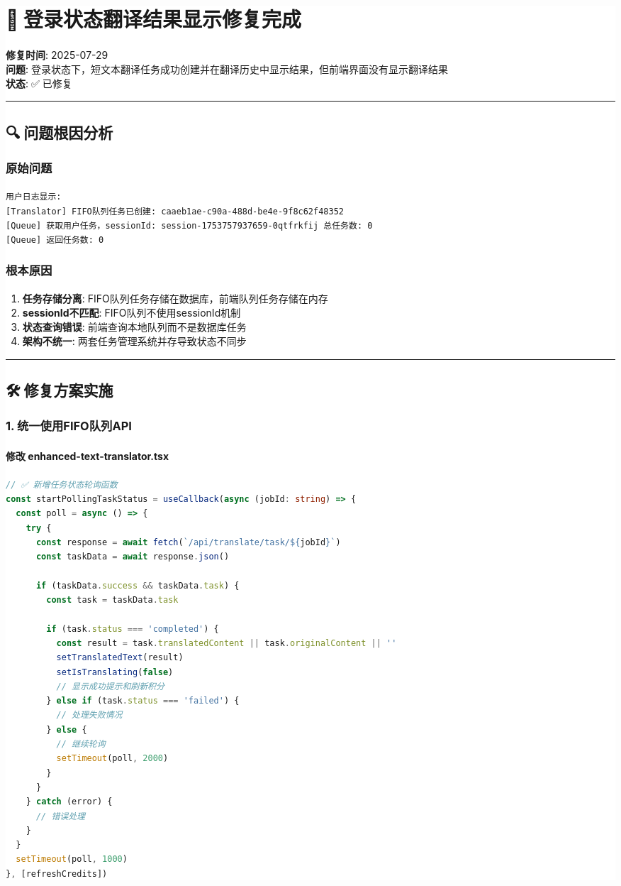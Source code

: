 # 🔧 登录状态翻译结果显示修复完成

**修复时间**: 2025-07-29  
**问题**: 登录状态下，短文本翻译任务成功创建并在翻译历史中显示结果，但前端界面没有显示翻译结果  
**状态**: ✅ 已修复

---

## 🔍 问题根因分析

### 原始问题
```
用户日志显示:
[Translator] FIFO队列任务已创建: caaeb1ae-c90a-488d-be4e-9f8c62f48352
[Queue] 获取用户任务，sessionId: session-1753757937659-0qtfrkfij 总任务数: 0
[Queue] 返回任务数: 0
```

### 根本原因
1. **任务存储分离**: FIFO队列任务存储在数据库，前端队列任务存储在内存
2. **sessionId不匹配**: FIFO队列不使用sessionId机制
3. **状态查询错误**: 前端查询本地队列而不是数据库任务
4. **架构不统一**: 两套任务管理系统并存导致状态不同步

---

## 🛠️ 修复方案实施

### 1. 统一使用FIFO队列API

#### 修改 enhanced-text-translator.tsx
```typescript
// ✅ 新增任务状态轮询函数
const startPollingTaskStatus = useCallback(async (jobId: string) => {
  const poll = async () => {
    try {
      const response = await fetch(`/api/translate/task/${jobId}`)
      const taskData = await response.json()
      
      if (taskData.success && taskData.task) {
        const task = taskData.task
        
        if (task.status === 'completed') {
          const result = task.translatedContent || task.originalContent || ''
          setTranslatedText(result)
          setIsTranslating(false)
          // 显示成功提示和刷新积分
        } else if (task.status === 'failed') {
          // 处理失败情况
        } else {
          // 继续轮询
          setTimeout(poll, 2000)
        }
      }
    } catch (error) {
      // 错误处理
    }
  }
  setTimeout(poll, 1000)
}, [refreshCredits])

```